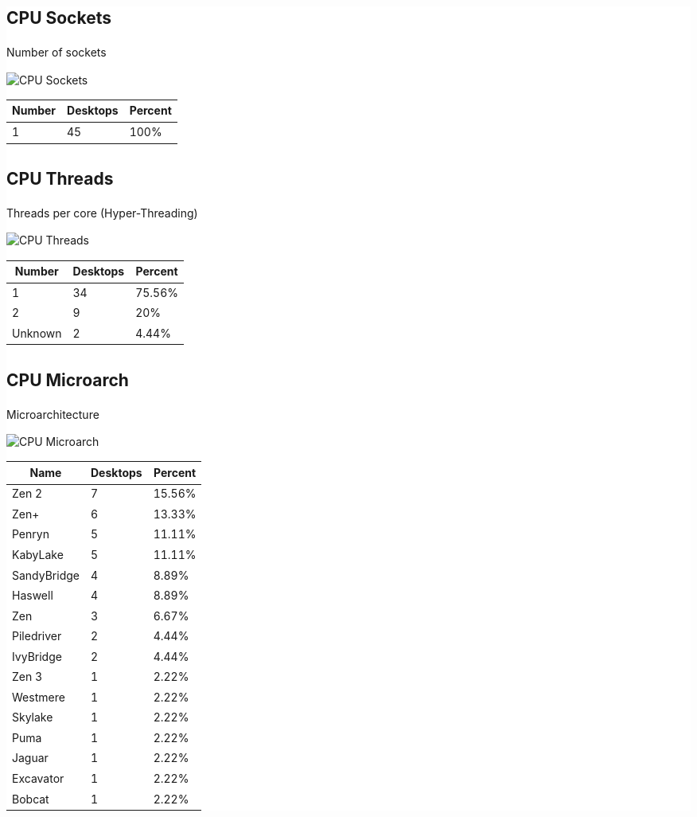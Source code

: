 CPU Sockets
-----------

Number of sockets

![CPU Sockets](./images/pie_chart_bsd/cpu_sockets.svg)


| Number | Desktops | Percent |
|--------|----------|---------|
| 1      | 45       | 100%    |

CPU Threads
-----------

Threads per core (Hyper-Threading)

![CPU Threads](./images/pie_chart_bsd/cpu_threads.svg)


| Number  | Desktops | Percent |
|---------|----------|---------|
| 1       | 34       | 75.56%  |
| 2       | 9        | 20%     |
| Unknown | 2        | 4.44%   |

CPU Microarch
-------------

Microarchitecture

![CPU Microarch](./images/pie_chart_bsd/cpu_microarch.svg)


| Name        | Desktops | Percent |
|-------------|----------|---------|
| Zen 2       | 7        | 15.56%  |
| Zen+        | 6        | 13.33%  |
| Penryn      | 5        | 11.11%  |
| KabyLake    | 5        | 11.11%  |
| SandyBridge | 4        | 8.89%   |
| Haswell     | 4        | 8.89%   |
| Zen         | 3        | 6.67%   |
| Piledriver  | 2        | 4.44%   |
| IvyBridge   | 2        | 4.44%   |
| Zen 3       | 1        | 2.22%   |
| Westmere    | 1        | 2.22%   |
| Skylake     | 1        | 2.22%   |
| Puma        | 1        | 2.22%   |
| Jaguar      | 1        | 2.22%   |
| Excavator   | 1        | 2.22%   |
| Bobcat      | 1        | 2.22%   |
